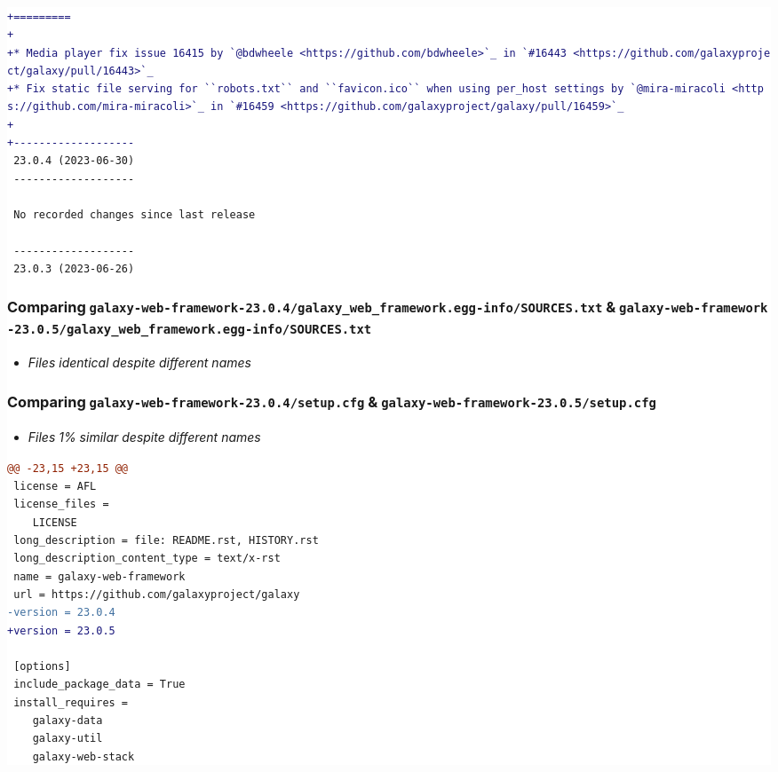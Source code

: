 ```diff
+=========
+
+* Media player fix issue 16415 by `@bdwheele <https://github.com/bdwheele>`_ in `#16443 <https://github.com/galaxyproject/galaxy/pull/16443>`_
+* Fix static file serving for ``robots.txt`` and ``favicon.ico`` when using per_host settings by `@mira-miracoli <https://github.com/mira-miracoli>`_ in `#16459 <https://github.com/galaxyproject/galaxy/pull/16459>`_
+
+-------------------
 23.0.4 (2023-06-30)
 -------------------
 
 No recorded changes since last release
 
 -------------------
 23.0.3 (2023-06-26)
```

### Comparing `galaxy-web-framework-23.0.4/galaxy_web_framework.egg-info/SOURCES.txt` & `galaxy-web-framework-23.0.5/galaxy_web_framework.egg-info/SOURCES.txt`

 * *Files identical despite different names*

### Comparing `galaxy-web-framework-23.0.4/setup.cfg` & `galaxy-web-framework-23.0.5/setup.cfg`

 * *Files 1% similar despite different names*

```diff
@@ -23,15 +23,15 @@
 license = AFL
 license_files = 
 	LICENSE
 long_description = file: README.rst, HISTORY.rst
 long_description_content_type = text/x-rst
 name = galaxy-web-framework
 url = https://github.com/galaxyproject/galaxy
-version = 23.0.4
+version = 23.0.5
 
 [options]
 include_package_data = True
 install_requires = 
 	galaxy-data
 	galaxy-util
 	galaxy-web-stack
```

